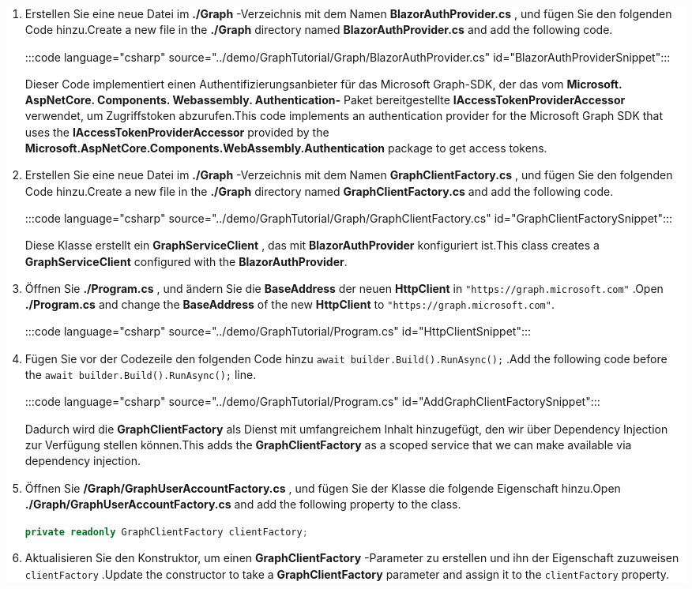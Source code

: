 1. <span data-ttu-id="16757-137">Erstellen Sie eine neue Datei im **./Graph** -Verzeichnis mit dem Namen **BlazorAuthProvider.cs** , und fügen Sie den folgenden Code hinzu.</span><span class="sxs-lookup"><span data-stu-id="16757-137">Create a new file in the **./Graph** directory named **BlazorAuthProvider.cs** and add the following code.</span></span>

    :::code language="csharp" source="../demo/GraphTutorial/Graph/BlazorAuthProvider.cs" id="BlazorAuthProviderSnippet":::

    <span data-ttu-id="16757-138">Dieser Code implementiert einen Authentifizierungsanbieter für das Microsoft Graph-SDK, der das vom **Microsoft. AspNetCore. Components. Webassembly. Authentication-** Paket bereitgestellte **IAccessTokenProviderAccessor** verwendet, um Zugriffstoken abzurufen.</span><span class="sxs-lookup"><span data-stu-id="16757-138">This code implements an authentication provider for the Microsoft Graph SDK that uses the **IAccessTokenProviderAccessor** provided by the **Microsoft.AspNetCore.Components.WebAssembly.Authentication** package to get access tokens.</span></span>

1. <span data-ttu-id="16757-139">Erstellen Sie eine neue Datei im **./Graph** -Verzeichnis mit dem Namen **GraphClientFactory.cs** , und fügen Sie den folgenden Code hinzu.</span><span class="sxs-lookup"><span data-stu-id="16757-139">Create a new file in the **./Graph** directory named **GraphClientFactory.cs** and add the following code.</span></span>

    :::code language="csharp" source="../demo/GraphTutorial/Graph/GraphClientFactory.cs" id="GraphClientFactorySnippet":::

    <span data-ttu-id="16757-140">Diese Klasse erstellt ein **GraphServiceClient** , das mit **BlazorAuthProvider** konfiguriert ist.</span><span class="sxs-lookup"><span data-stu-id="16757-140">This class creates a **GraphServiceClient** configured with the **BlazorAuthProvider**.</span></span>

1. <span data-ttu-id="16757-141">Öffnen Sie **./Program.cs** , und ändern Sie die **BaseAddress** der neuen **HttpClient** in `"https://graph.microsoft.com"` .</span><span class="sxs-lookup"><span data-stu-id="16757-141">Open **./Program.cs** and change the **BaseAddress** of the new **HttpClient** to `"https://graph.microsoft.com"`.</span></span>

    :::code language="csharp" source="../demo/GraphTutorial/Program.cs" id="HttpClientSnippet":::

1. <span data-ttu-id="16757-142">Fügen Sie vor der Codezeile den folgenden Code hinzu `await builder.Build().RunAsync();` .</span><span class="sxs-lookup"><span data-stu-id="16757-142">Add the following code before the `await builder.Build().RunAsync();` line.</span></span>

    :::code language="csharp" source="../demo/GraphTutorial/Program.cs" id="AddGraphClientFactorySnippet":::

    <span data-ttu-id="16757-143">Dadurch wird die **GraphClientFactory** als Dienst mit umfangreichem Inhalt hinzugefügt, den wir über Dependency Injection zur Verfügung stellen können.</span><span class="sxs-lookup"><span data-stu-id="16757-143">This adds the **GraphClientFactory** as a scoped service that we can make available via dependency injection.</span></span>

1. <span data-ttu-id="16757-144">Öffnen Sie **/Graph/GraphUserAccountFactory.cs** , und fügen Sie der Klasse die folgende Eigenschaft hinzu.</span><span class="sxs-lookup"><span data-stu-id="16757-144">Open **./Graph/GraphUserAccountFactory.cs** and add the following property to the class.</span></span>

    ```csharp
    private readonly GraphClientFactory clientFactory;
    ```

1. <span data-ttu-id="16757-145">Aktualisieren Sie den Konstruktor, um einen **GraphClientFactory** -Parameter zu erstellen und ihn der Eigenschaft zuzuweisen `clientFactory` .</span><span class="sxs-lookup"><span data-stu-id="16757-145">Update the constructor to take a **GraphClientFactory** parameter and assign it to the `clientFactory` property.</span></span>

